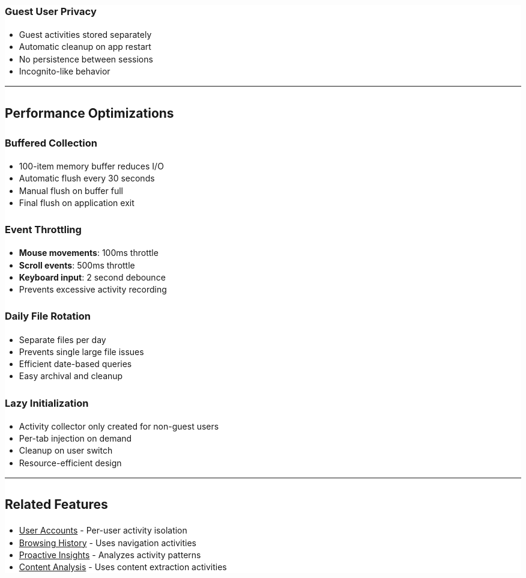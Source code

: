 ### Guest User Privacy

- Guest activities stored separately
- Automatic cleanup on app restart
- No persistence between sessions
- Incognito-like behavior

---

## Performance Optimizations

### Buffered Collection

- 100-item memory buffer reduces I/O
- Automatic flush every 30 seconds
- Manual flush on buffer full
- Final flush on application exit

### Event Throttling

- **Mouse movements**: 100ms throttle
- **Scroll events**: 500ms throttle  
- **Keyboard input**: 2 second debounce
- Prevents excessive activity recording

### Daily File Rotation

- Separate files per day
- Prevents single large file issues
- Efficient date-based queries
- Easy archival and cleanup

### Lazy Initialization

- Activity collector only created for non-guest users
- Per-tab injection on demand
- Cleanup on user switch
- Resource-efficient design

---

## Related Features

- [User Accounts](./user-accounts.md) - Per-user activity isolation
- [Browsing History](./browsing-history.md) - Uses navigation activities
- [Proactive Insights](./proactive-insights.md) - Analyzes activity patterns
- [Content Analysis](./content-analysis.md) - Uses content extraction activities
